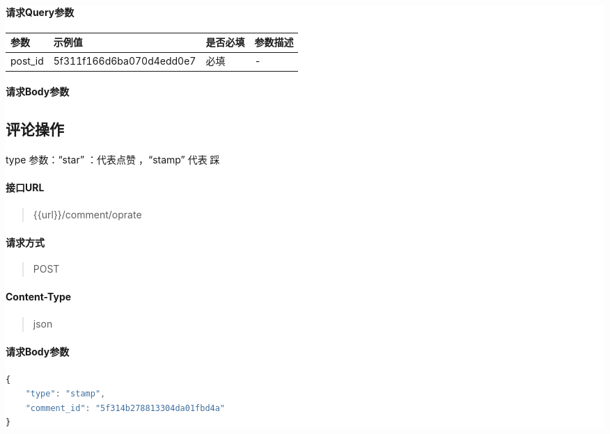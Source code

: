 #### 请求Query参数

| 参数        | 示例值   | 是否必填   |  参数描述  |
| :--------   | :-----  | :-----  | :----  |
| post_id     | 5f311f166d6ba070d4edd0e7 | 必填 | - |





#### 请求Body参数

```javascript

```



## 评论操作
type 参数：“star” ：代表点赞  ，“stamp” 代表 踩
#### 接口URL
> {{url}}/comment/oprate

#### 请求方式
> POST

#### Content-Type
> json






#### 请求Body参数

```javascript
{
	"type": "stamp",
	"comment_id": "5f314b278813304da01fbd4a"
}
```


